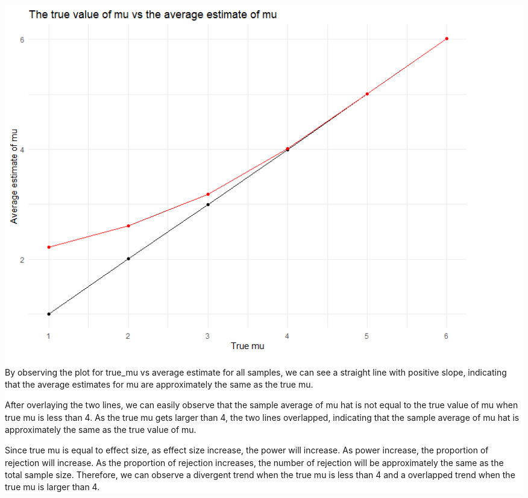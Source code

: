 <img src="p8105_hw5_yx2711_files/figure-gfm/unnamed-chunk-14-1.png" width="90%" />

By observing the plot for true_mu vs average estimate for all samples,
we can see a straight line with positive slope, indicating that the
average estimates for mu are approximately the same as the true mu.

After overlaying the two lines, we can easily observe that the sample
average of mu hat is not equal to the true value of mu when true mu is
less than 4. As the true mu gets larger than 4, the two lines
overlapped, indicating that the sample average of mu hat is
approximately the same as the true value of mu.

Since true mu is equal to effect size, as effect size increase, the
power will increase. As power increase, the proportion of rejection will
increase. As the proportion of rejection increases, the number of
rejection will be approximately the same as the total sample size.
Therefore, we can observe a divergent trend when the true mu is less
than 4 and a overlapped trend when the true mu is larger than 4.
